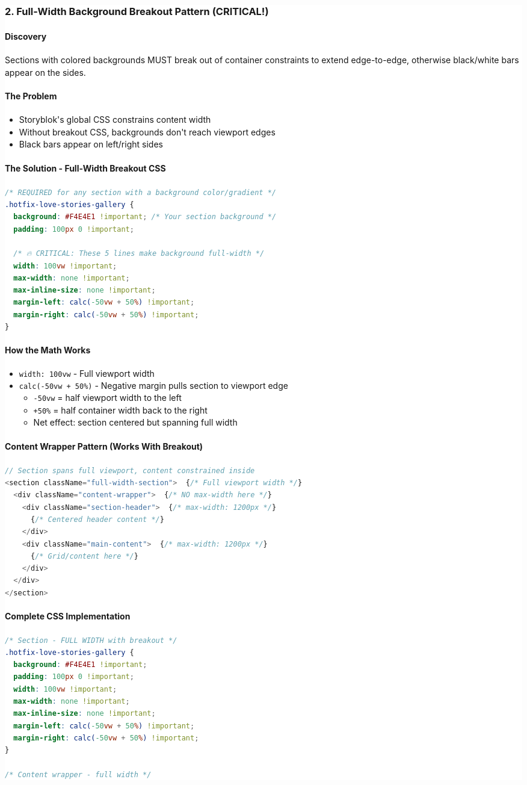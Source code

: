
### 2. **Full-Width Background Breakout Pattern (CRITICAL!)**

#### Discovery
Sections with colored backgrounds MUST break out of container constraints to extend edge-to-edge, otherwise black/white bars appear on the sides.

#### The Problem
- Storyblok's global CSS constrains content width
- Without breakout CSS, backgrounds don't reach viewport edges
- Black bars appear on left/right sides

#### The Solution - Full-Width Breakout CSS
```css
/* REQUIRED for any section with a background color/gradient */
.hotfix-love-stories-gallery {
  background: #F4E4E1 !important; /* Your section background */
  padding: 100px 0 !important;

  /* 🔥 CRITICAL: These 5 lines make background full-width */
  width: 100vw !important;
  max-width: none !important;
  max-inline-size: none !important;
  margin-left: calc(-50vw + 50%) !important;
  margin-right: calc(-50vw + 50%) !important;
}
```

#### How the Math Works
- `width: 100vw` - Full viewport width
- `calc(-50vw + 50%)` - Negative margin pulls section to viewport edge
  - `-50vw` = half viewport width to the left
  - `+50%` = half container width back to the right
  - Net effect: section centered but spanning full width

#### Content Wrapper Pattern (Works With Breakout)
```typescript
// Section spans full viewport, content constrained inside
<section className="full-width-section">  {/* Full viewport width */}
  <div className="content-wrapper">  {/* NO max-width here */}
    <div className="section-header">  {/* max-width: 1200px */}
      {/* Centered header content */}
    </div>
    <div className="main-content">  {/* max-width: 1200px */}
      {/* Grid/content here */}
    </div>
  </div>
</section>
```

#### Complete CSS Implementation
```css
/* Section - FULL WIDTH with breakout */
.hotfix-love-stories-gallery {
  background: #F4E4E1 !important;
  padding: 100px 0 !important;
  width: 100vw !important;
  max-width: none !important;
  max-inline-size: none !important;
  margin-left: calc(-50vw + 50%) !important;
  margin-right: calc(-50vw + 50%) !important;
}

/* Content wrapper - full width */
```
